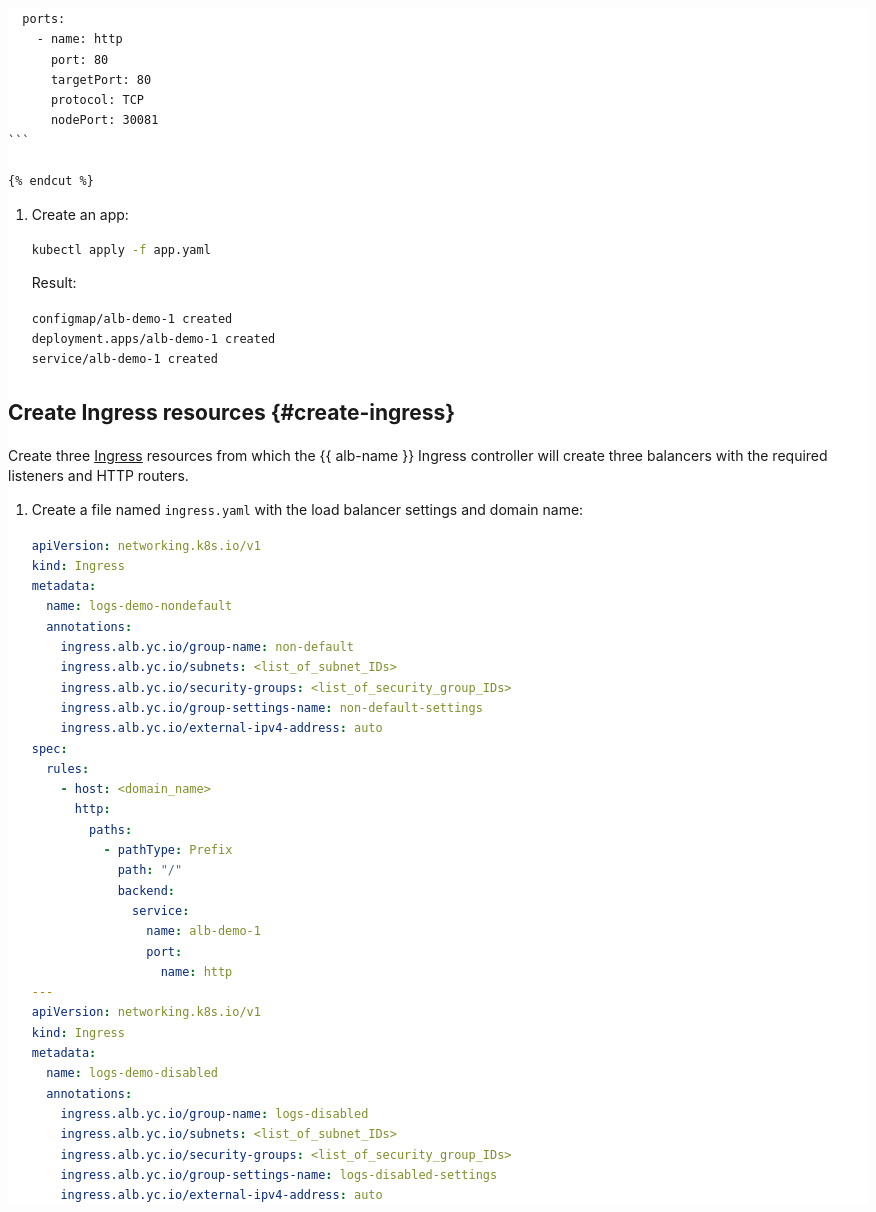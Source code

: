       ports:
        - name: http
          port: 80
          targetPort: 80
          protocol: TCP
          nodePort: 30081
    ```

    {% endcut %}

1. Create an app:

    ```bash
    kubectl apply -f app.yaml
    ```

    Result:

    ```text
    configmap/alb-demo-1 created
    deployment.apps/alb-demo-1 created
    service/alb-demo-1 created
    ```

## Create Ingress resources {#create-ingress}

Create three [Ingress](https://kubernetes.io/docs/concepts/services-networking/ingress/) resources from which the {{ alb-name }} Ingress controller will create three balancers with the required listeners and HTTP routers.

1. Create a file named `ingress.yaml` with the load balancer settings and domain name:

    ```yaml
    apiVersion: networking.k8s.io/v1
    kind: Ingress
    metadata:
      name: logs-demo-nondefault
      annotations:
        ingress.alb.yc.io/group-name: non-default
        ingress.alb.yc.io/subnets: <list_of_subnet_IDs>
        ingress.alb.yc.io/security-groups: <list_of_security_group_IDs>
        ingress.alb.yc.io/group-settings-name: non-default-settings
        ingress.alb.yc.io/external-ipv4-address: auto
    spec:
      rules:
        - host: <domain_name>
          http:
            paths:
              - pathType: Prefix
                path: "/"
                backend:
                  service:
                    name: alb-demo-1
                    port: 
                      name: http
    ---
    apiVersion: networking.k8s.io/v1
    kind: Ingress
    metadata:
      name: logs-demo-disabled
      annotations:
        ingress.alb.yc.io/group-name: logs-disabled
        ingress.alb.yc.io/subnets: <list_of_subnet_IDs>
        ingress.alb.yc.io/security-groups: <list_of_security_group_IDs>
        ingress.alb.yc.io/group-settings-name: logs-disabled-settings
        ingress.alb.yc.io/external-ipv4-address: auto